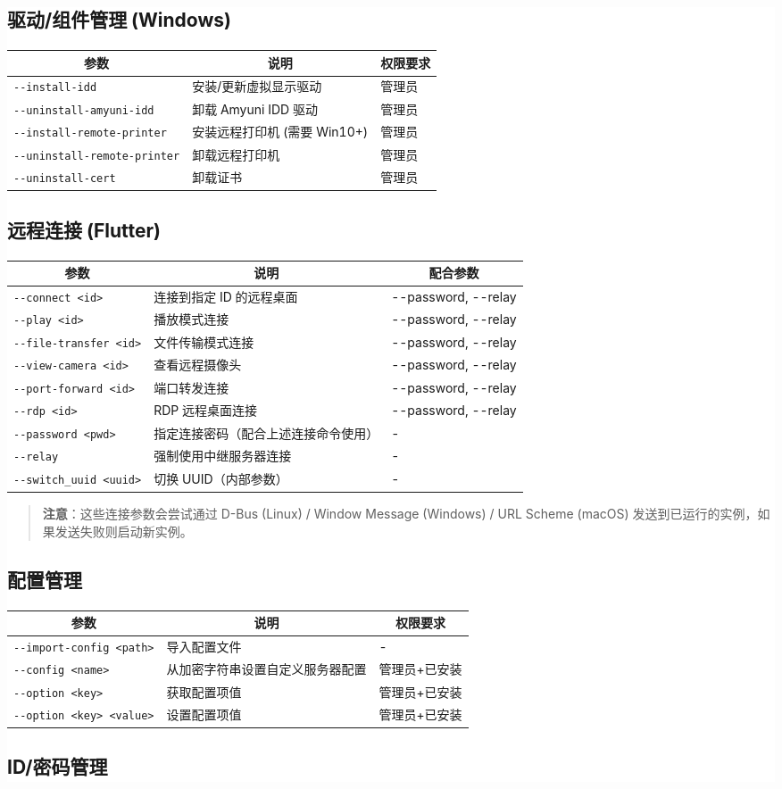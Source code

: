 ## 驱动/组件管理 (Windows)

| 参数 | 说明 | 权限要求 |
|------|------|----------|
| `--install-idd` | 安装/更新虚拟显示驱动 | 管理员 |
| `--uninstall-amyuni-idd` | 卸载 Amyuni IDD 驱动 | 管理员 |
| `--install-remote-printer` | 安装远程打印机 (需要 Win10+) | 管理员 |
| `--uninstall-remote-printer` | 卸载远程打印机 | 管理员 |
| `--uninstall-cert` | 卸载证书 | 管理员 |

## 远程连接 (Flutter)

| 参数 | 说明 | 配合参数 |
|------|------|----------|
| `--connect <id>` | 连接到指定 ID 的远程桌面 | --password, --relay |
| `--play <id>` | 播放模式连接 | --password, --relay |
| `--file-transfer <id>` | 文件传输模式连接 | --password, --relay |
| `--view-camera <id>` | 查看远程摄像头 | --password, --relay |
| `--port-forward <id>` | 端口转发连接 | --password, --relay |
| `--rdp <id>` | RDP 远程桌面连接 | --password, --relay |
| `--password <pwd>` | 指定连接密码（配合上述连接命令使用） | - |
| `--relay` | 强制使用中继服务器连接 | - |
| `--switch_uuid <uuid>` | 切换 UUID（内部参数） | - |

> **注意**：这些连接参数会尝试通过 D-Bus (Linux) / Window Message (Windows) / URL Scheme (macOS) 发送到已运行的实例，如果发送失败则启动新实例。

## 配置管理

| 参数 | 说明 | 权限要求 |
|------|------|----------|
| `--import-config <path>` | 导入配置文件 | - |
| `--config <name>` | 从加密字符串设置自定义服务器配置 | 管理员+已安装 |
| `--option <key>` | 获取配置项值 | 管理员+已安装 |
| `--option <key> <value>` | 设置配置项值 | 管理员+已安装 |

## ID/密码管理
